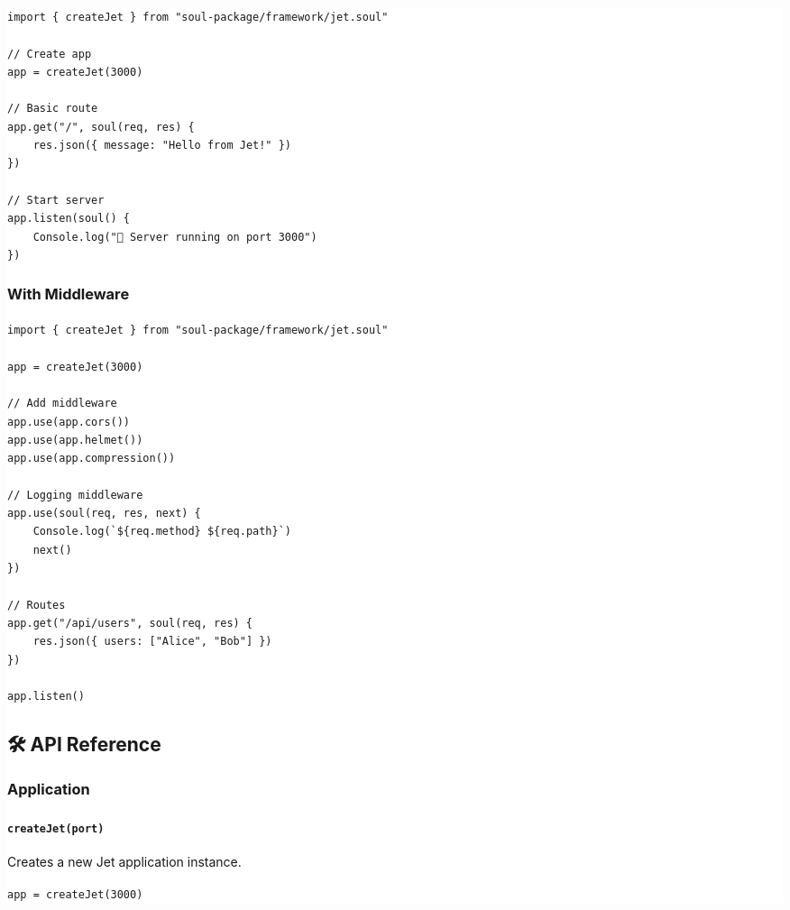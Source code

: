 ```soul
import { createJet } from "soul-package/framework/jet.soul"

// Create app
app = createJet(3000)

// Basic route
app.get("/", soul(req, res) {
    res.json({ message: "Hello from Jet!" })
})

// Start server
app.listen(soul() {
    Console.log("🚀 Server running on port 3000")
})
```

### With Middleware

```soul
import { createJet } from "soul-package/framework/jet.soul"

app = createJet(3000)

// Add middleware
app.use(app.cors())
app.use(app.helmet())
app.use(app.compression())

// Logging middleware
app.use(soul(req, res, next) {
    Console.log(`${req.method} ${req.path}`)
    next()
})

// Routes
app.get("/api/users", soul(req, res) {
    res.json({ users: ["Alice", "Bob"] })
})

app.listen()
```

## 🛠️ API Reference

### Application

#### `createJet(port)`

Creates a new Jet application instance.

```soul
app = createJet(3000)
```
